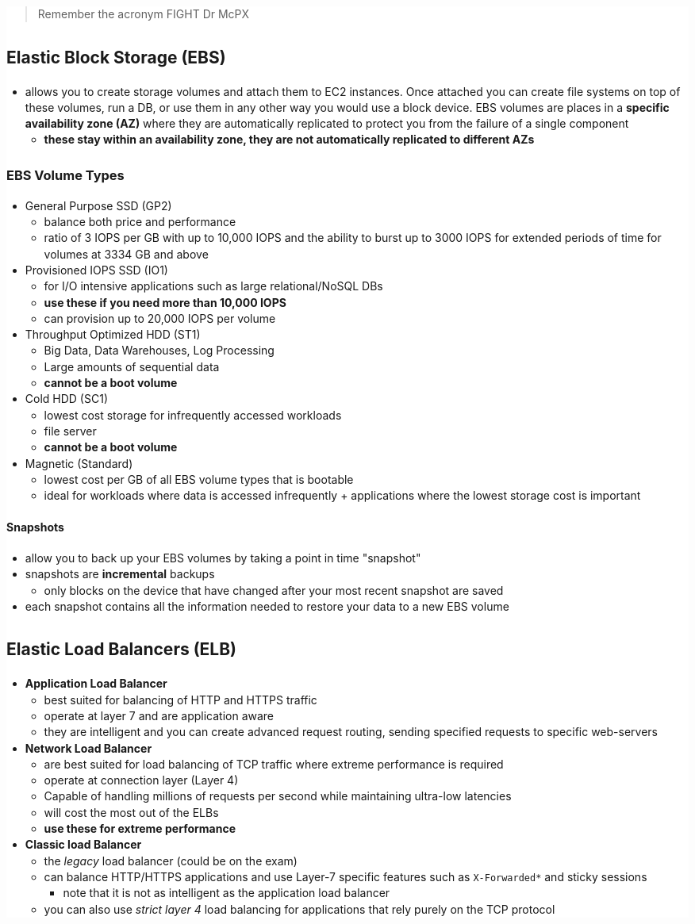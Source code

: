 > Remember the acronym FIGHT Dr McPX

## Elastic Block Storage (EBS)
* allows you to create storage volumes and attach them to EC2 instances. Once attached you can create file systems on
top of these volumes, run a DB, or use them in any other way you would use a block device. EBS volumes are places in a
**specific availability zone (AZ)** where they are automatically replicated to protect you from the failure of a single
component
    * **these stay within an availability zone, they are not automatically replicated to different AZs**

### EBS Volume Types
* General Purpose SSD (GP2)
    * balance both price and performance
    * ratio of 3 IOPS per GB with up to 10,000 IOPS and the ability to burst up to 3000 IOPS for extended periods of
    time for volumes at 3334 GB and above
* Provisioned IOPS SSD (IO1)
    * for I/O intensive applications such as large relational/NoSQL DBs
    * **use these if you need more than 10,000 IOPS**
    * can provision up to 20,000 IOPS per volume
* Throughput Optimized HDD (ST1)
    * Big Data, Data Warehouses, Log Processing
    * Large amounts of sequential data
    * **cannot be a boot volume**
* Cold HDD (SC1)
    * lowest cost storage for infrequently accessed workloads
    * file server
    * **cannot be a boot volume**
* Magnetic (Standard)
    * lowest cost per GB of all EBS volume types that is bootable
    * ideal for workloads where data is accessed infrequently + applications where the lowest storage cost is important

#### Snapshots
* allow you to back up your EBS volumes by taking a point in time "snapshot"
* snapshots are **incremental** backups
    * only blocks on the device that have changed after your most recent snapshot are saved
* each snapshot contains all the information needed to restore your data to a new EBS volume



## Elastic Load Balancers (ELB)
* **Application Load Balancer**
    * best suited for balancing of HTTP and HTTPS traffic
    * operate at layer 7 and are application aware
    * they are intelligent and you can create advanced request routing, sending specified requests to specific web-servers
* **Network Load Balancer**
    * are best suited for load balancing of TCP traffic where extreme performance is required
    * operate at connection layer (Layer 4)
    * Capable of handling millions of requests per second while maintaining ultra-low latencies
    * will cost the most out of the ELBs
    * **use these for extreme performance**
* **Classic load Balancer**
    * the *legacy* load balancer (could be on the exam)
    * can balance HTTP/HTTPS applications and use Layer-7 specific features such as `X-Forwarded*` and sticky sessions
        * note that it is not as intelligent as the application load balancer
    * you can also use *strict layer 4* load balancing for applications that rely purely on the TCP protocol